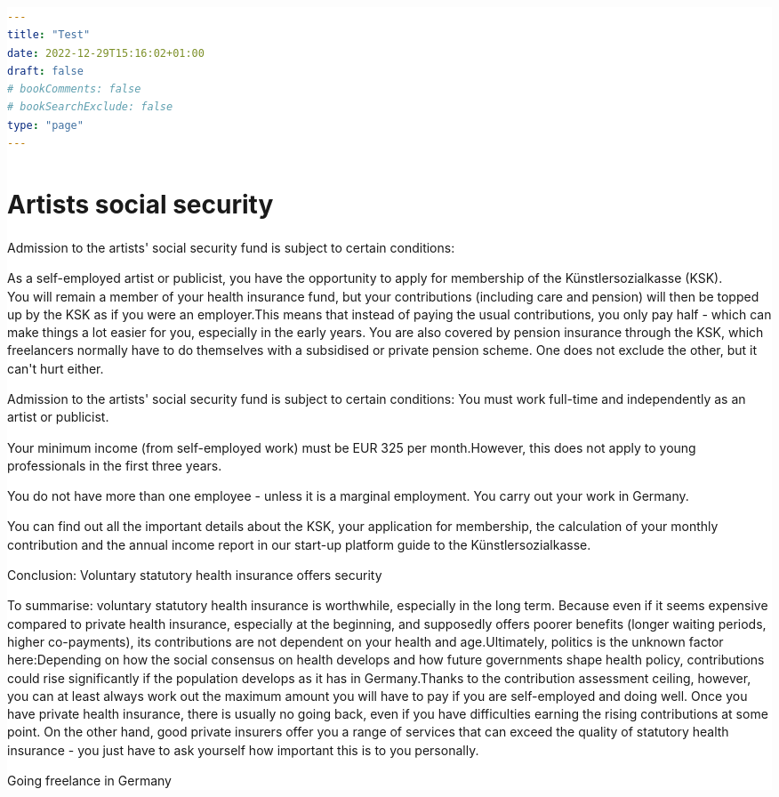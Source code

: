 ```yaml
---
title: "Test"
date: 2022-12-29T15:16:02+01:00
draft: false
# bookComments: false
# bookSearchExclude: false
type: "page"
---
```



    
# Artists social security

Admission to the artists' social security fund is subject to certain conditions:

As a self-employed artist or publicist, you have the opportunity to apply for membership of the Künstlersozialkasse (KSK).    
You will remain a member of your health insurance fund, but your contributions (including care and pension) will then be topped up by the KSK as if you were an employer.This means that instead of paying the usual contributions, you only pay half - which can make things a lot easier for you, especially in the early years. You are also covered by pension insurance through the KSK, which freelancers normally have to do themselves with a subsidised or private pension scheme. One does not exclude the other, but it can't hurt either.

Admission to the artists' social security fund is subject to certain conditions:
You must work full-time and independently as an artist or publicist.

Your minimum income (from self-employed work) must be EUR 325 per month.However, this does not apply to young professionals in the first three years.

You do not have more than one employee - unless it is a marginal employment.
You carry out your work in Germany.

You can find out all the important details about the KSK, your application for membership, the calculation of your monthly contribution and the annual income report in our start-up platform guide to the Künstlersozialkasse.

Conclusion: Voluntary statutory health insurance offers security

To summarise: voluntary statutory health insurance is worthwhile, especially in the long term. Because even if it seems expensive compared to private health insurance, especially at the beginning, and supposedly offers poorer benefits (longer waiting periods, higher co-payments), its contributions are not dependent on your health and age.Ultimately, politics is the unknown factor here:Depending on how the social consensus on health develops and how future governments shape health policy, contributions could rise significantly if the population develops as it has in Germany.Thanks to the contribution assessment ceiling, however, you can at least always work out the maximum amount you will have to pay if you are self-employed and doing well.
Once you have private health insurance, there is usually no going back, even if you have difficulties earning the rising contributions at some point. On the other hand, good private insurers offer you a range of services that can exceed the quality of statutory health insurance - you just have to ask yourself how important this is to you personally.

Going freelance in Germany
